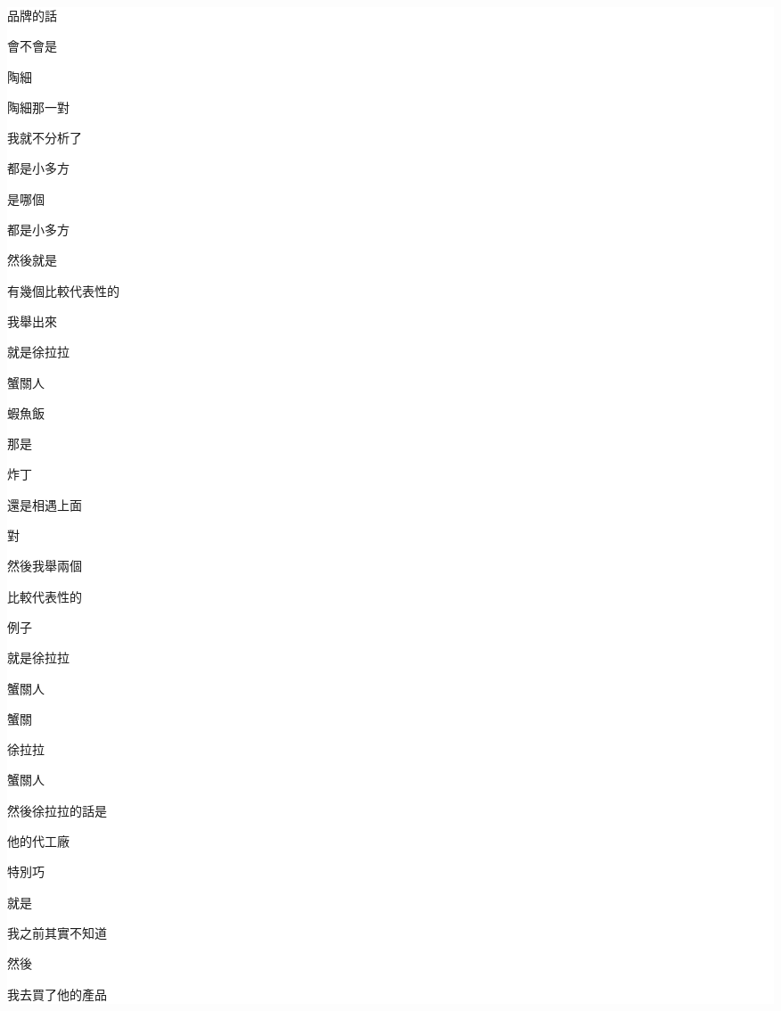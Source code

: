 品牌的話

會不會是

陶細

陶細那一對

我就不分析了

都是小多方

是哪個

都是小多方

然後就是

有幾個比較代表性的

我舉出來

就是徐拉拉

蟹關人

蝦魚飯

那是

炸丁

還是相遇上面

對

然後我舉兩個

比較代表性的

例子

就是徐拉拉

蟹關人

蟹關

徐拉拉

蟹關人

然後徐拉拉的話是

他的代工廠

特別巧

就是

我之前其實不知道

然後

我去買了他的產品
